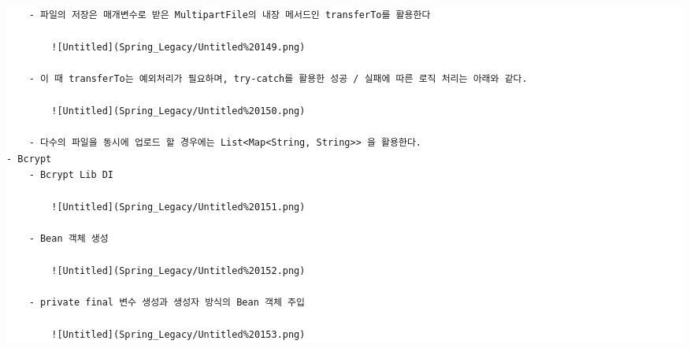         - 파일의 저장은 매개변수로 받은 MultipartFile의 내장 메서드인 transferTo를 활용한다
            
            ![Untitled](Spring_Legacy/Untitled%20149.png)
            
        - 이 때 transferTo는 예외처리가 필요하며, try-catch를 활용한 성공 / 실패에 따른 로직 처리는 아래와 같다.
            
            ![Untitled](Spring_Legacy/Untitled%20150.png)
            
        - 다수의 파일을 동시에 업로드 할 경우에는 List<Map<String, String>> 을 활용한다.
    - Bcrypt
        - Bcrypt Lib DI
            
            ![Untitled](Spring_Legacy/Untitled%20151.png)
            
        - Bean 객체 생성
            
            ![Untitled](Spring_Legacy/Untitled%20152.png)
            
        - private final 변수 생성과 생성자 방식의 Bean 객체 주입
            
            ![Untitled](Spring_Legacy/Untitled%20153.png)
            